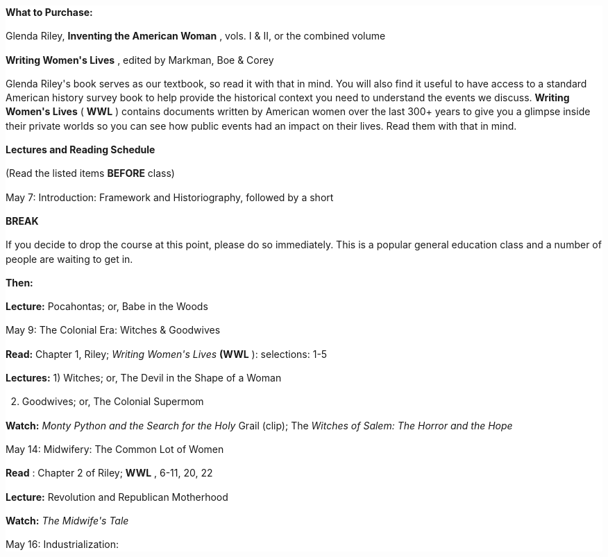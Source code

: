 **What to Purchase:**

Glenda Riley, **Inventing the American Woman** , vols. I & II, or the combined
volume

**Writing Women's Lives** , edited by Markman, Boe & Corey

  
  

Glenda Riley's book serves as our textbook, so read it with that in mind. You
will also find it useful to have access to a standard American history survey
book to help provide the historical context you need to understand the events
we discuss. **Writing Women's Lives** ( **WWL** ) contains documents written
by American women over the last 300+ years to give you a glimpse inside their
private worlds so you can see how public events had an impact on their lives.
Read them with that in mind.

**Lectures and Reading Schedule**

(Read the listed items **BEFORE** class)

  
  

May 7: Introduction: Framework and Historiography, followed by a short

****BREAK****

If you decide to drop the course at this point, please do so immediately. This
is a popular general education class and a number of people are waiting to get
in.

**Then:**

**Lecture:** Pocahontas; or, Babe in the Woods

  
  

May 9: The Colonial Era: Witches & Goodwives

**Read:** Chapter 1, Riley; _Writing Women's Lives_ **(WWL** ): selections:
1-5

**Lectures:** 1) Witches; or, The Devil in the Shape of a Woman

2) Goodwives; or, The Colonial Supermom

**Watch:** _Monty Python and the Search for the Holy_ Grail (clip); The
_Witches of Salem: The Horror and the Hope_

  
  

May 14: Midwifery: The Common Lot of Women

**Read** : Chapter 2 of Riley; **WWL** , 6-11, 20, 22

**Lecture:** Revolution and Republican Motherhood

**Watch:** _The Midwife's Tale_

  
  

May 16: Industrialization:
